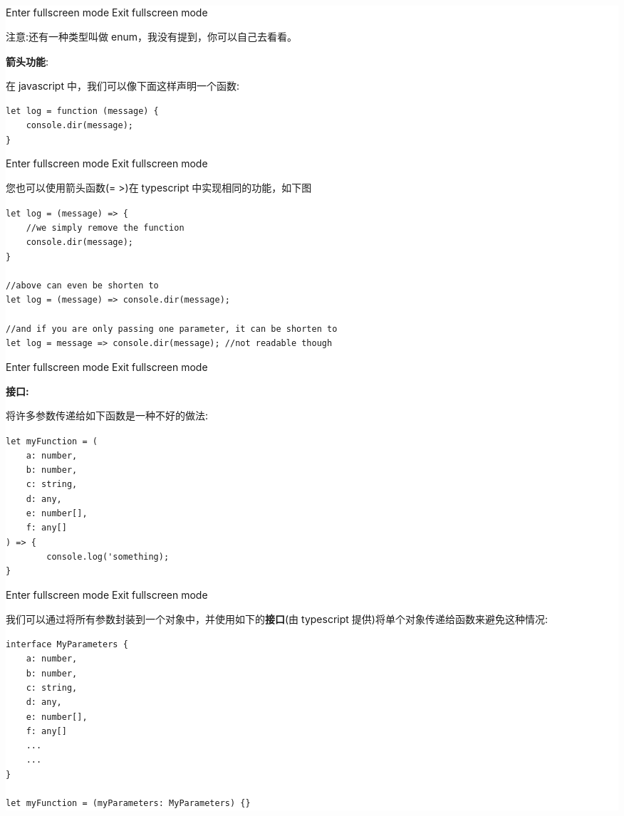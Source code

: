 Enter fullscreen mode Exit fullscreen mode

注意:还有一种类型叫做 enum，我没有提到，你可以自己去看看。

**箭头功能**:

在 javascript 中，我们可以像下面这样声明一个函数:

```
let log = function (message) {
    console.dir(message);
} 
```

Enter fullscreen mode Exit fullscreen mode

您也可以使用箭头函数(= >)在 typescript 中实现相同的功能，如下图

```
let log = (message) => { 
    //we simply remove the function 
    console.dir(message);
}

//above can even be shorten to
let log = (message) => console.dir(message);

//and if you are only passing one parameter, it can be shorten to
let log = message => console.dir(message); //not readable though 
```

Enter fullscreen mode Exit fullscreen mode

**接口:**

将许多参数传递给如下函数是一种不好的做法:

```
let myFunction = ( 
    a: number, 
    b: number, 
    c: string, 
    d: any, 
    e: number[], 
    f: any[]
) => { 
        console.log('something);
} 
```

Enter fullscreen mode Exit fullscreen mode

我们可以通过将所有参数封装到一个对象中，并使用如下的**接口**(由 typescript 提供)将单个对象传递给函数来避免这种情况:

```
interface MyParameters { 
    a: number, 
    b: number, 
    c: string, 
    d: any, 
    e: number[], 
    f: any[] 
    ... 
    ...
}

let myFunction = (myParameters: MyParameters) {} 
```
